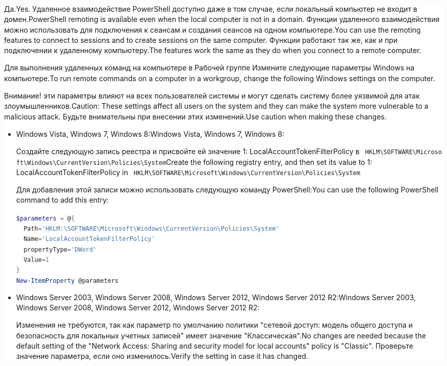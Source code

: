 <span data-ttu-id="89984-267">Да.</span><span class="sxs-lookup"><span data-stu-id="89984-267">Yes.</span></span> <span data-ttu-id="89984-268">Удаленное взаимодействие PowerShell доступно даже в том случае, если локальный компьютер не входит в домен.</span><span class="sxs-lookup"><span data-stu-id="89984-268">PowerShell remoting is available even when the local computer is not in a domain.</span></span> <span data-ttu-id="89984-269">Функции удаленного взаимодействия можно использовать для подключения к сеансам и создания сеансов на одном компьютере.</span><span class="sxs-lookup"><span data-stu-id="89984-269">You can use the remoting features to connect to sessions and to create sessions on the same computer.</span></span> <span data-ttu-id="89984-270">Функции работают так же, как и при подключении к удаленному компьютеру.</span><span class="sxs-lookup"><span data-stu-id="89984-270">The features work the same as they do when you connect to a remote computer.</span></span>

<span data-ttu-id="89984-271">Для выполнения удаленных команд на компьютере в Рабочей группе Измените следующие параметры Windows на компьютере.</span><span class="sxs-lookup"><span data-stu-id="89984-271">To run remote commands on a computer in a workgroup, change the following Windows settings on the computer.</span></span>

<span data-ttu-id="89984-272">Внимание! эти параметры влияют на всех пользователей системы и могут сделать систему более уязвимой для атак злоумышленников.</span><span class="sxs-lookup"><span data-stu-id="89984-272">Caution: These settings affect all users on the system and they can make the system more vulnerable to a malicious attack.</span></span> <span data-ttu-id="89984-273">Будьте внимательны при внесении этих изменений.</span><span class="sxs-lookup"><span data-stu-id="89984-273">Use caution when making these changes.</span></span>

- <span data-ttu-id="89984-274">Windows Vista, Windows 7, Windows 8:</span><span class="sxs-lookup"><span data-stu-id="89984-274">Windows Vista, Windows 7, Windows 8:</span></span>

  <span data-ttu-id="89984-275">Создайте следующую запись реестра и присвойте ей значение 1: LocalAccountTokenFilterPolicy в ` HKLM\SOFTWARE\Microsoft\Windows\CurrentVersion\Policies\System`</span><span class="sxs-lookup"><span data-stu-id="89984-275">Create the following registry entry, and then set its value to 1: LocalAccountTokenFilterPolicy in ` HKLM\SOFTWARE\Microsoft\Windows\CurrentVersion\Policies\System`</span></span>

  <span data-ttu-id="89984-276">Для добавления этой записи можно использовать следующую команду PowerShell:</span><span class="sxs-lookup"><span data-stu-id="89984-276">You can use the following PowerShell command to add this entry:</span></span>

    ```powershell
    $parameters = @{
      Path='HKLM:\SOFTWARE\Microsoft\Windows\CurrentVersion\Policies\System'
      Name='LocalAccountTokenFilterPolicy'
      propertyType='DWord'
      Value=1
    }
    New-ItemProperty @parameters
    ```

- <span data-ttu-id="89984-277">Windows Server 2003, Windows Server 2008, Windows Server 2012, Windows Server 2012 R2:</span><span class="sxs-lookup"><span data-stu-id="89984-277">Windows Server 2003, Windows Server 2008, Windows Server 2012, Windows Server 2012 R2:</span></span>

  <span data-ttu-id="89984-278">Изменения не требуются, так как параметр по умолчанию политики "сетевой доступ: модель общего доступа и безопасность для локальных учетных записей" имеет значение "Классическая".</span><span class="sxs-lookup"><span data-stu-id="89984-278">No changes are needed because the default setting of the "Network Access: Sharing and security model for local accounts" policy is "Classic".</span></span> <span data-ttu-id="89984-279">Проверьте значение параметра, если оно изменилось.</span><span class="sxs-lookup"><span data-stu-id="89984-279">Verify the setting in case it has changed.</span></span>
